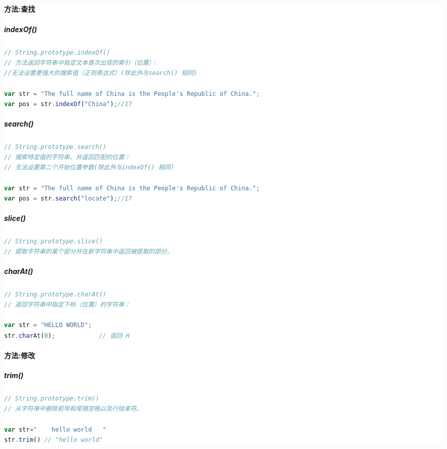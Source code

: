 

#### 方法:查找

##### indexOf() 

```javascript
// String.prototype.indexOf() 
// 方法返回字符串中指定文本首次出现的索引（位置）：
//无法设置更强大的搜索值（正则表达式）(除此外与search() 相同)

var str = "The full name of China is the People's Republic of China.";
var pos = str.indexOf("China");//17
```



##### search()

```javascript
// String.prototype.search()
// 搜索特定值的字符串，并返回匹配的位置：
// 无法设置第二个开始位置参数(除此外与indexOf() 相同)

var str = "The full name of China is the People's Republic of China.";
var pos = str.search("locate");//17
```



##### slice()

```javascript
// String.prototype.slice()
// 提取字符串的某个部分并在新字符串中返回被提取的部分。

```



##### charAt()

```javascript
// String.prototype.charAt()
// 返回字符串中指定下标（位置）的字符串：

var str = "HELLO WORLD";
str.charAt(0);            // 返回 H
```

#### 方法:修改

##### trim()

```javascript
// String.prototype.trim()
// 从字符串中删除前导和尾随空格以及行结束符。

var str="    hello world   "
str.trim() // "hello world"
```
